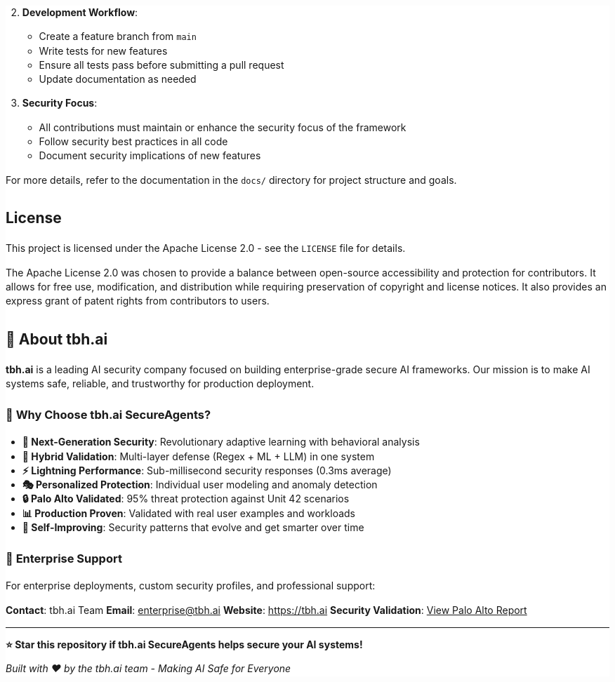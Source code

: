 2. **Development Workflow**:
   - Create a feature branch from `main`
   - Write tests for new features
   - Ensure all tests pass before submitting a pull request
   - Update documentation as needed

3. **Security Focus**:
   - All contributions must maintain or enhance the security focus of the framework
   - Follow security best practices in all code
   - Document security implications of new features

For more details, refer to the documentation in the `docs/` directory for project structure and goals.

## License

This project is licensed under the Apache License 2.0 - see the `LICENSE` file for details.

The Apache License 2.0 was chosen to provide a balance between open-source accessibility and protection for contributors. It allows for free use, modification, and distribution while requiring preservation of copyright and license notices. It also provides an express grant of patent rights from contributors to users.

## 🏢 About tbh.ai

**tbh.ai** is a leading AI security company focused on building enterprise-grade secure AI frameworks. Our mission is to make AI systems safe, reliable, and trustworthy for production deployment.

### 🎯 **Why Choose tbh.ai SecureAgents?**

- **🧠 Next-Generation Security**: Revolutionary adaptive learning with behavioral analysis
- **🔄 Hybrid Validation**: Multi-layer defense (Regex + ML + LLM) in one system
- **⚡ Lightning Performance**: Sub-millisecond security responses (0.3ms average)
- **🎭 Personalized Protection**: Individual user modeling and anomaly detection
- **🔒 Palo Alto Validated**: 95% threat protection against Unit 42 scenarios
- **📊 Production Proven**: Validated with real user examples and workloads
- **🧬 Self-Improving**: Security patterns that evolve and get smarter over time

### 🤝 **Enterprise Support**

For enterprise deployments, custom security profiles, and professional support:

**Contact**: tbh.ai Team
**Email**: enterprise@tbh.ai
**Website**: https://tbh.ai
**Security Validation**: [View Palo Alto Report](./Palo_Alto_Security_Validation/)

---

**⭐ Star this repository if tbh.ai SecureAgents helps secure your AI systems!**

*Built with ❤️ by the tbh.ai team - Making AI Safe for Everyone*
